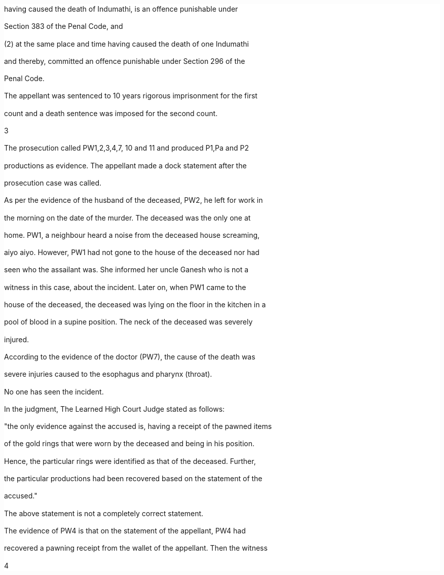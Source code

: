 having caused the death of Indumathi, is an offence punishable under

Section 383 of the Penal Code, and

(2) at the same place and time having caused the death of one Indumathi

and thereby, committed an offence punishable under Section 296 of the

Penal Code.

The appellant was sentenced to 10 years rigorous imprisonment for the first

count and a death sentence was imposed for the second count.

3

The prosecution called PW1,2,3,4,7, 10 and 11 and produced P1,Pa and P2

productions as evidence. The appellant made a dock statement after the

prosecution case was called.

As per the evidence of the husband of the deceased, PW2, he left for work in

the morning on the date of the murder. The deceased was the only one at

home. PW1, a neighbour heard a noise from the deceased house screaming,

aiyo aiyo. However, PW1 had not gone to the house of the deceased nor had

seen who the assailant was. She informed her uncle Ganesh who is not a

witness in this case, about the incident. Later on, when PW1 came to the

house of the deceased, the deceased was lying on the floor in the kitchen in a

pool of blood in a supine position. The neck of the deceased was severely

injured.

According to the evidence of the doctor (PW7), the cause of the death was

severe injuries caused to the esophagus and pharynx (throat).

No one has seen the incident.

In the judgment, The Learned High Court Judge stated as follows:

"the only evidence against the accused is, having a receipt of the pawned items

of the gold rings that were worn by the deceased and being in his position.

Hence, the particular rings were identified as that of the deceased. Further,

the particular productions had been recovered based on the statement of the

accused."

The above statement is not a completely correct statement.

The evidence of PW4 is that on the statement of the appellant, PW4 had

recovered a pawning receipt from the wallet of the appellant. Then the witness

4
